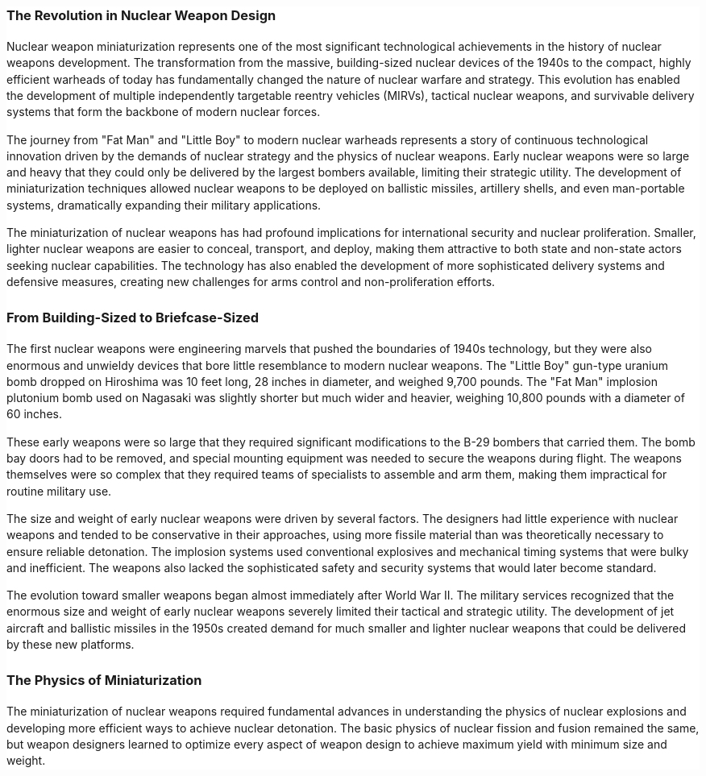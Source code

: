 ### The Revolution in Nuclear Weapon Design

Nuclear weapon miniaturization represents one of the most significant technological achievements in the history of nuclear weapons development. The transformation from the massive, building-sized nuclear devices of the 1940s to the compact, highly efficient warheads of today has fundamentally changed the nature of nuclear warfare and strategy. This evolution has enabled the development of multiple independently targetable reentry vehicles (MIRVs), tactical nuclear weapons, and survivable delivery systems that form the backbone of modern nuclear forces.

The journey from "Fat Man" and "Little Boy" to modern nuclear warheads represents a story of continuous technological innovation driven by the demands of nuclear strategy and the physics of nuclear weapons. Early nuclear weapons were so large and heavy that they could only be delivered by the largest bombers available, limiting their strategic utility. The development of miniaturization techniques allowed nuclear weapons to be deployed on ballistic missiles, artillery shells, and even man-portable systems, dramatically expanding their military applications.

The miniaturization of nuclear weapons has had profound implications for international security and nuclear proliferation. Smaller, lighter nuclear weapons are easier to conceal, transport, and deploy, making them attractive to both state and non-state actors seeking nuclear capabilities. The technology has also enabled the development of more sophisticated delivery systems and defensive measures, creating new challenges for arms control and non-proliferation efforts.

### From Building-Sized to Briefcase-Sized

The first nuclear weapons were engineering marvels that pushed the boundaries of 1940s technology, but they were also enormous and unwieldy devices that bore little resemblance to modern nuclear weapons. The "Little Boy" gun-type uranium bomb dropped on Hiroshima was 10 feet long, 28 inches in diameter, and weighed 9,700 pounds. The "Fat Man" implosion plutonium bomb used on Nagasaki was slightly shorter but much wider and heavier, weighing 10,800 pounds with a diameter of 60 inches.

These early weapons were so large that they required significant modifications to the B-29 bombers that carried them. The bomb bay doors had to be removed, and special mounting equipment was needed to secure the weapons during flight. The weapons themselves were so complex that they required teams of specialists to assemble and arm them, making them impractical for routine military use.

The size and weight of early nuclear weapons were driven by several factors. The designers had little experience with nuclear weapons and tended to be conservative in their approaches, using more fissile material than was theoretically necessary to ensure reliable detonation. The implosion systems used conventional explosives and mechanical timing systems that were bulky and inefficient. The weapons also lacked the sophisticated safety and security systems that would later become standard.

The evolution toward smaller weapons began almost immediately after World War II. The military services recognized that the enormous size and weight of early nuclear weapons severely limited their tactical and strategic utility. The development of jet aircraft and ballistic missiles in the 1950s created demand for much smaller and lighter nuclear weapons that could be delivered by these new platforms.

### The Physics of Miniaturization

The miniaturization of nuclear weapons required fundamental advances in understanding the physics of nuclear explosions and developing more efficient ways to achieve nuclear detonation. The basic physics of nuclear fission and fusion remained the same, but weapon designers learned to optimize every aspect of weapon design to achieve maximum yield with minimum size and weight.
